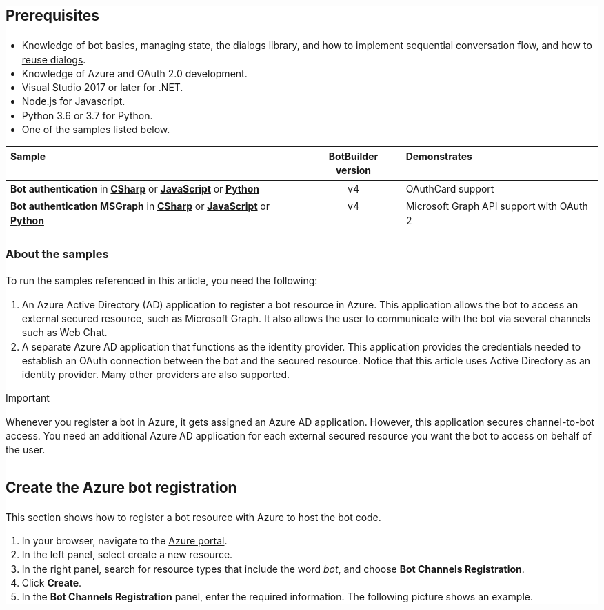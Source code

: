 ## Prerequisites

- Knowledge of [bot basics][concept-basics], [managing state][concept-state], the [dialogs library][concept-dialogs], and
how to [implement sequential conversation flow][simple-dialog], and how to [reuse dialogs][component-dialogs].
- Knowledge of Azure and OAuth 2.0 development.
- Visual Studio 2017 or later for .NET.
- Node.js for Javascript.
- Python 3.6 or 3.7 for Python.
- One of the samples listed below.

| Sample | BotBuilder version | Demonstrates |
|:---|:---:|:---|
| **Bot authentication** in [**CSharp**][cs-auth-sample] or [**JavaScript**][js-auth-sample] or  [**Python**][python-auth-sample] | v4 | OAuthCard support |
| **Bot authentication MSGraph** in [**CSharp**][cs-msgraph-sample] or [**JavaScript**][js-msgraph-sample] or [**Python**](https://aka.ms/bot-auth-msgraph-python-sample-code)| v4 |  Microsoft Graph API support with OAuth 2 |

### About the samples

To run the samples referenced in this article, you need the following:

1. An Azure Active Directory (AD) application to register a bot resource in Azure. This application allows the bot to access an external secured resource, such as Microsoft Graph. It also allows the user to communicate with the bot via several channels such as Web Chat.
1. A separate Azure AD application that functions as the identity provider. This application provides the credentials needed to establish an OAuth connection between the bot and the secured resource. Notice that this article uses Active Directory as an identity provider. Many other providers are also supported.

> [!IMPORTANT]
> Whenever you register a bot in Azure, it gets assigned an Azure AD application. However, this application secures channel-to-bot access. You need an additional Azure AD application for each external secured resource you want the bot to access on behalf of the user.

## Create the Azure bot registration

This section shows how to register a bot resource with Azure to host the bot code.

1. In your browser, navigate to the [Azure portal](https://portal.azure.com/).
1. In the left panel, select create a new resource.
1. In the right panel, search for resource types that include the word *bot*, and choose **Bot Channels Registration**.
1. Click **Create**.
1. In the **Bot Channels Registration** panel, enter the required information. The following picture shows an example.


[azure-portal]: https://ms.portal.azure.com
[azure-aad-blade]: https://ms.portal.azure.com/#blade/Microsoft_AAD_IAM/ActiveDirectoryMenuBlade/Overview
[aad-registration-blade]: https://ms.portal.azure.com/#blade/Microsoft_AAD_IAM/ActiveDirectoryMenuBlade/RegisteredAppsPreview
[concept-basics]: bot-builder-basics.md
[concept-state]: bot-builder-concept-state.md
[concept-dialogs]: bot-builder-concept-dialog.md
[simple-dialog]: bot-builder-dialog-manage-conversation-flow.md
[dialog-prompts]: bot-builder-prompts.md
[component-dialogs]: bot-builder-compositcontrol.md
[cs-auth-sample]: https://aka.ms/v4cs-bot-auth-sample
[js-auth-sample]: https://aka.ms/v4js-bot-auth-sample
[python-auth-sample]: https://aka.ms/bot-auth-python-sample-code
[cs-msgraph-sample]: https://aka.ms/v4cs-auth-msgraph-sample
[js-msgraph-sample]: https://aka.ms/v4js-auth-msgraph-sample